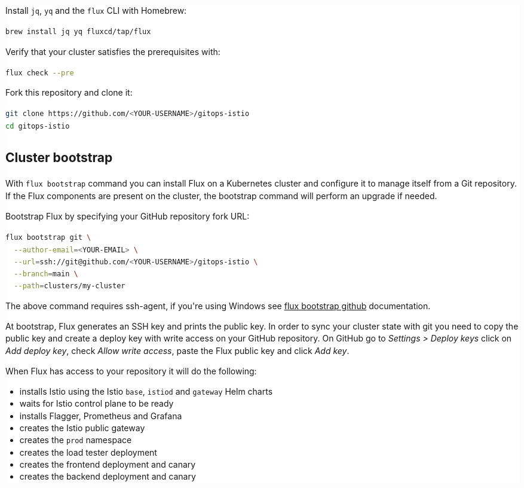 Install `jq`, `yq` and the `flux` CLI with Homebrew:

```bash
brew install jq yq fluxcd/tap/flux
```

Verify that your cluster satisfies the prerequisites with:

```bash
flux check --pre
```

Fork this repository and clone it:

```bash
git clone https://github.com/<YOUR-USERNAME>/gitops-istio
cd gitops-istio
```

## Cluster bootstrap

With `flux bootstrap` command you can install Flux on a Kubernetes cluster
and configure it to manage itself from a Git repository.
If the Flux components are present on the cluster,
the bootstrap command will perform an upgrade if needed.

Bootstrap Flux by specifying your GitHub repository fork URL:

```bash
flux bootstrap git \
  --author-email=<YOUR-EMAIL> \
  --url=ssh://git@github.com/<YOUR-USERNAME>/gitops-istio \
  --branch=main \
  --path=clusters/my-cluster
```

The above command requires ssh-agent, if you're using Windows see
[flux bootstrap github](https://fluxcd.io/docs/guides/installation/#github-and-github-enterprise) documentation.

At bootstrap, Flux generates an SSH key and prints the public key.
In order to sync your cluster state with git you need to copy the public key and create a deploy key with write 
access on your GitHub repository. On GitHub go to _Settings > Deploy keys_ click on _Add deploy key_, 
check _Allow write access_, paste the Flux public key and click _Add key_.

When Flux has access to your repository it will do the following:

* installs Istio using the Istio `base`, `istiod` and `gateway` Helm charts
* waits for Istio control plane to be ready
* installs Flagger, Prometheus and Grafana
* creates the Istio public gateway
* creates the `prod` namespace
* creates the load tester deployment
* creates the frontend deployment and canary
* creates the backend deployment and canary

